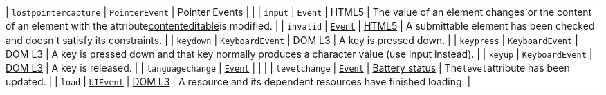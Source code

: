 | `lostpointercapture`          | [`PointerEvent`](https://developer.mozilla.org/zh-CN/docs/Web/API/PointerEvent)                               | [Pointer Events](http://www.w3.org/TR/pointerevents/#the-lostpointercapture-event)                                                                                                                           |                                                                                                                                                                                                                                                                    |
| `input`                       | [`Event`](https://developer.mozilla.org/zh-CN/docs/Web/API/Event)                                             | [HTML5](http://www.w3.org/TR/html5/forms.html#common-event-behaviors)                                                                                                                                        | The value of an element changes or the content of an element with the attribute[contenteditable](https://developer.mozilla.org/en-US/docs/DOM/Element.contentEditable)is modified.                                                                                 |
| `invalid`                     | [`Event`](https://developer.mozilla.org/zh-CN/docs/Web/API/Event)                                             | [HTML5](http://www.whatwg.org/specs/web-apps/current-work/multipage/association-of-controls-and-forms.html#constraint-validation)                                                                            | A submittable element has been checked and doesn't satisfy its constraints.                                                                                                                                                                                        |
| `keydown`                     | [`KeyboardEvent`](https://developer.mozilla.org/zh-CN/docs/Web/API/KeyboardEvent)                             | [DOM L3](http://www.w3.org/TR/DOM-Level-3-Events/#event-type-keydown)                                                                                                                                        | A key is pressed down.                                                                                                                                                                                                                                             |
| `keypress`                    | [`KeyboardEvent`](https://developer.mozilla.org/zh-CN/docs/Web/API/KeyboardEvent)                             | [DOM L3](http://www.w3.org/TR/DOM-Level-3-Events/#event-type-keypress)                                                                                                                                       | A key is pressed down and that key normally produces a character value (use input instead).                                                                                                                                                                        |
| `keyup`                       | [`KeyboardEvent`](https://developer.mozilla.org/zh-CN/docs/Web/API/KeyboardEvent)                             | [DOM L3](http://www.w3.org/TR/DOM-Level-3-Events/#event-type-keyup)                                                                                                                                          | A key is released.                                                                                                                                                                                                                                                 |
| `languagechange`              | [`Event`](https://developer.mozilla.org/zh-CN/docs/Web/API/Event)                                             |                                                                                                                                                                                                              |                                                                                                                                                                                                                                                                    |
| `levelchange`                 | [`Event`](https://developer.mozilla.org/zh-CN/docs/Web/API/Event)                                             | [Battery status](https://dvcs.w3.org/hg/dap/raw-file/tip/battery/Overview.html)                                                                                                                              | The`level`attribute has been updated.                                                                                                                                                                                                                              |
| `load`                        | [`UIEvent`](https://developer.mozilla.org/zh-CN/docs/Web/API/UIEvent)                                         | [DOM L3](http://www.w3.org/TR/DOM-Level-3-Events/#event-type-load)                                                                                                                                           | A resource and its dependent resources have finished loading.                                                                                                                                                                                                      |